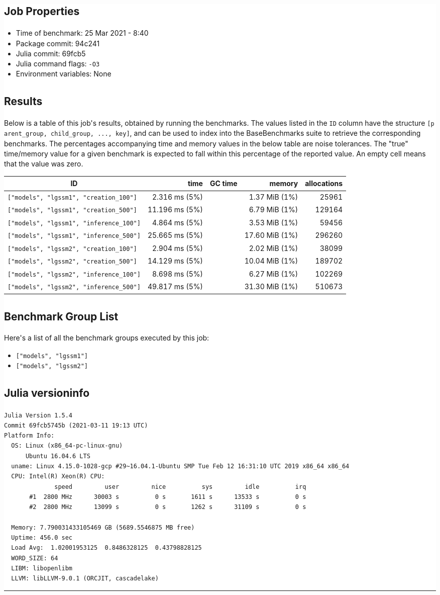## Job Properties
* Time of benchmark: 25 Mar 2021 - 8:40
* Package commit: 94c241
* Julia commit: 69fcb5
* Julia command flags: `-O3`
* Environment variables: None

## Results
Below is a table of this job's results, obtained by running the benchmarks.
The values listed in the `ID` column have the structure `[parent_group, child_group, ..., key]`, and can be used to
index into the BaseBenchmarks suite to retrieve the corresponding benchmarks.
The percentages accompanying time and memory values in the below table are noise tolerances. The "true"
time/memory value for a given benchmark is expected to fall within this percentage of the reported value.
An empty cell means that the value was zero.

| ID                                      | time           | GC time | memory         | allocations |
|-----------------------------------------|---------------:|--------:|---------------:|------------:|
| `["models", "lgssm1", "creation_100"]`  |  2.316 ms (5%) |         |  1.37 MiB (1%) |       25961 |
| `["models", "lgssm1", "creation_500"]`  | 11.196 ms (5%) |         |  6.79 MiB (1%) |      129164 |
| `["models", "lgssm1", "inference_100"]` |  4.864 ms (5%) |         |  3.53 MiB (1%) |       59456 |
| `["models", "lgssm1", "inference_500"]` | 25.665 ms (5%) |         | 17.60 MiB (1%) |      296260 |
| `["models", "lgssm2", "creation_100"]`  |  2.904 ms (5%) |         |  2.02 MiB (1%) |       38099 |
| `["models", "lgssm2", "creation_500"]`  | 14.129 ms (5%) |         | 10.04 MiB (1%) |      189702 |
| `["models", "lgssm2", "inference_100"]` |  8.698 ms (5%) |         |  6.27 MiB (1%) |      102269 |
| `["models", "lgssm2", "inference_500"]` | 49.817 ms (5%) |         | 31.30 MiB (1%) |      510673 |

## Benchmark Group List
Here's a list of all the benchmark groups executed by this job:

- `["models", "lgssm1"]`
- `["models", "lgssm2"]`

## Julia versioninfo
```
Julia Version 1.5.4
Commit 69fcb5745b (2021-03-11 19:13 UTC)
Platform Info:
  OS: Linux (x86_64-pc-linux-gnu)
      Ubuntu 16.04.6 LTS
  uname: Linux 4.15.0-1028-gcp #29~16.04.1-Ubuntu SMP Tue Feb 12 16:31:10 UTC 2019 x86_64 x86_64
  CPU: Intel(R) Xeon(R) CPU: 
              speed         user         nice          sys         idle          irq
       #1  2800 MHz      30003 s          0 s       1611 s      13533 s          0 s
       #2  2800 MHz      13099 s          0 s       1262 s      31109 s          0 s
       
  Memory: 7.790031433105469 GB (5689.5546875 MB free)
  Uptime: 456.0 sec
  Load Avg:  1.02001953125  0.8486328125  0.43798828125
  WORD_SIZE: 64
  LIBM: libopenlibm
  LLVM: libLLVM-9.0.1 (ORCJIT, cascadelake)
```

---
